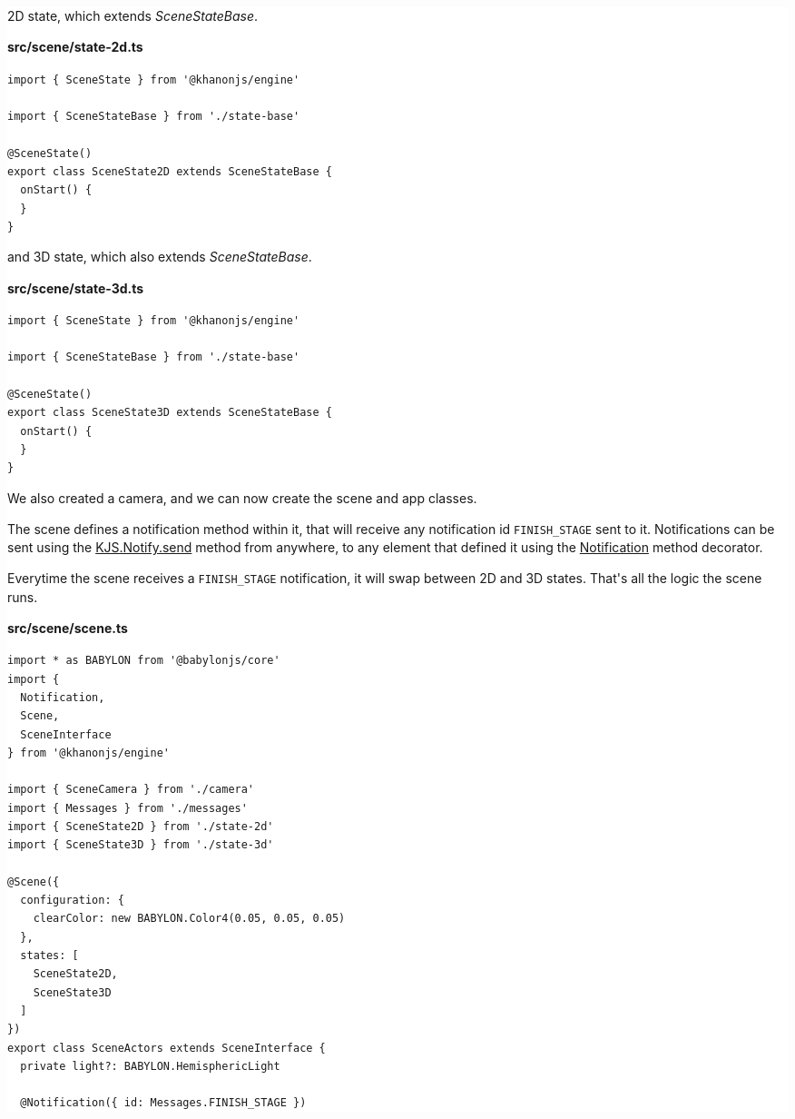 2D state, which extends *SceneStateBase*.

**src/scene/state-2d.ts**
```
import { SceneState } from '@khanonjs/engine'

import { SceneStateBase } from './state-base'

@SceneState()
export class SceneState2D extends SceneStateBase {
  onStart() {
  }
}
```

and 3D state, which also extends *SceneStateBase*.

**src/scene/state-3d.ts**
```
import { SceneState } from '@khanonjs/engine'

import { SceneStateBase } from './state-base'

@SceneState()
export class SceneState3D extends SceneStateBase {
  onStart() {
  }
}
```

We also created a camera, and we can now create the scene and app classes.

The scene defines a notification method within it, that will receive any notification id `FINISH_STAGE` sent to it. Notifications can be sent using the [KJS.Notify.send](https://khanonjs.com/api-docs/functions/kjs.KJS.Notify.send.html) method from anywhere, to any element that defined it using the [Notification](https://khanonjs.com/api-docs/functions/decorators_notification.Notification.html) method decorator.

Everytime the scene receives a `FINISH_STAGE` notification, it will swap between 2D and 3D states. That's all the logic the scene runs.

**src/scene/scene.ts**
```
import * as BABYLON from '@babylonjs/core'
import {
  Notification,
  Scene,
  SceneInterface
} from '@khanonjs/engine'

import { SceneCamera } from './camera'
import { Messages } from './messages'
import { SceneState2D } from './state-2d'
import { SceneState3D } from './state-3d'

@Scene({
  configuration: {
    clearColor: new BABYLON.Color4(0.05, 0.05, 0.05)
  },
  states: [
    SceneState2D,
    SceneState3D
  ]
})
export class SceneActors extends SceneInterface {
  private light?: BABYLON.HemisphericLight

  @Notification({ id: Messages.FINISH_STAGE })
```